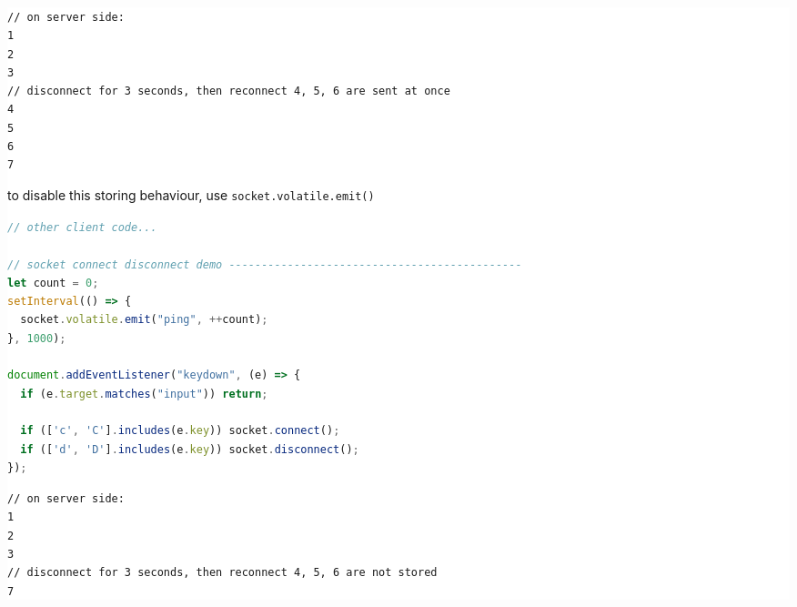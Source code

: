 ```console
// on server side: 
1
2
3
// disconnect for 3 seconds, then reconnect 4, 5, 6 are sent at once
4
5
6  
7
```



to disable this storing behaviour, use `socket.volatile.emit()` 

```js
// other client code...

// socket connect disconnect demo ---------------------------------------------
let count = 0;
setInterval(() => {
  socket.volatile.emit("ping", ++count);
}, 1000); 

document.addEventListener("keydown", (e) => {
  if (e.target.matches("input")) return;

  if (['c', 'C'].includes(e.key)) socket.connect();
  if (['d', 'D'].includes(e.key)) socket.disconnect();
});
```

```console
// on server side: 
1
2
3
// disconnect for 3 seconds, then reconnect 4, 5, 6 are not stored
7
```

